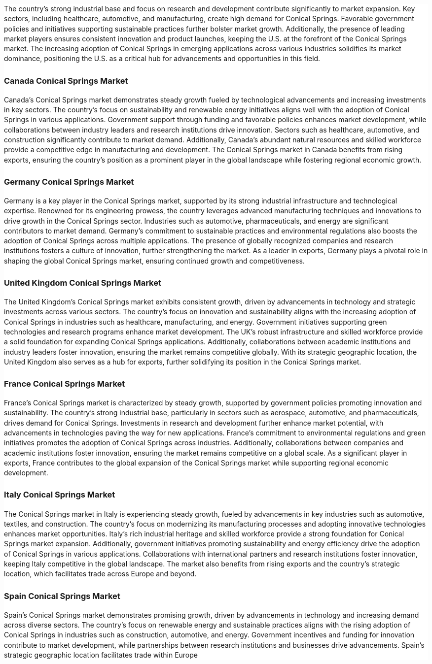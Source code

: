 The country&rsquo;s strong industrial base and focus on research and development contribute significantly to market expansion. Key sectors, including healthcare, automotive, and manufacturing, create high demand for Conical Springs. Favorable government policies and initiatives supporting sustainable practices further bolster market growth. Additionally, the presence of leading market players ensures consistent innovation and product launches, keeping the U.S. at the forefront of the Conical Springs market. The increasing adoption of Conical Springs in emerging applications across various industries solidifies its market dominance, positioning the U.S. as a critical hub for advancements and opportunities in this field.</p><h3>Canada Conical Springs Market</h3><p>Canada&rsquo;s Conical Springs market demonstrates steady growth fueled by technological advancements and increasing investments in key sectors. The country&rsquo;s focus on sustainability and renewable energy initiatives aligns well with the adoption of Conical Springs in various applications. Government support through funding and favorable policies enhances market development, while collaborations between industry leaders and research institutions drive innovation. Sectors such as healthcare, automotive, and construction significantly contribute to market demand. Additionally, Canada&rsquo;s abundant natural resources and skilled workforce provide a competitive edge in manufacturing and development. The Conical Springs market in Canada benefits from rising exports, ensuring the country&rsquo;s position as a prominent player in the global landscape while fostering regional economic growth.</p><h3>Germany Conical Springs Market</h3><p>Germany is a key player in the Conical Springs market, supported by its strong industrial infrastructure and technological expertise. Renowned for its engineering prowess, the country leverages advanced manufacturing techniques and innovations to drive growth in the Conical Springs sector. Industries such as automotive, pharmaceuticals, and energy are significant contributors to market demand. Germany&rsquo;s commitment to sustainable practices and environmental regulations also boosts the adoption of Conical Springs across multiple applications. The presence of globally recognized companies and research institutions fosters a culture of innovation, further strengthening the market. As a leader in exports, Germany plays a pivotal role in shaping the global Conical Springs market, ensuring continued growth and competitiveness.</p><h3>United Kingdom Conical Springs Market</h3><p>The United Kingdom&rsquo;s Conical Springs market exhibits consistent growth, driven by advancements in technology and strategic investments across various sectors. The country&rsquo;s focus on innovation and sustainability aligns with the increasing adoption of Conical Springs in industries such as healthcare, manufacturing, and energy. Government initiatives supporting green technologies and research programs enhance market development. The UK&rsquo;s robust infrastructure and skilled workforce provide a solid foundation for expanding Conical Springs applications. Additionally, collaborations between academic institutions and industry leaders foster innovation, ensuring the market remains competitive globally. With its strategic geographic location, the United Kingdom also serves as a hub for exports, further solidifying its position in the Conical Springs market.</p><h3>France Conical Springs Market</h3><p>France&rsquo;s Conical Springs market is characterized by steady growth, supported by government policies promoting innovation and sustainability. The country&rsquo;s strong industrial base, particularly in sectors such as aerospace, automotive, and pharmaceuticals, drives demand for Conical Springs. Investments in research and development further enhance market potential, with advancements in technologies paving the way for new applications. France&rsquo;s commitment to environmental regulations and green initiatives promotes the adoption of Conical Springs across industries. Additionally, collaborations between companies and academic institutions foster innovation, ensuring the market remains competitive on a global scale. As a significant player in exports, France contributes to the global expansion of the Conical Springs market while supporting regional economic development.</p><h3>Italy Conical Springs Market</h3><p>The Conical Springs market in Italy is experiencing steady growth, fueled by advancements in key industries such as automotive, textiles, and construction. The country&rsquo;s focus on modernizing its manufacturing processes and adopting innovative technologies enhances market opportunities. Italy&rsquo;s rich industrial heritage and skilled workforce provide a strong foundation for Conical Springs market expansion. Additionally, government initiatives promoting sustainability and energy efficiency drive the adoption of Conical Springs in various applications. Collaborations with international partners and research institutions foster innovation, keeping Italy competitive in the global landscape. The market also benefits from rising exports and the country&rsquo;s strategic location, which facilitates trade across Europe and beyond.</p><h3>Spain Conical Springs Market</h3><p>Spain&rsquo;s Conical Springs market demonstrates promising growth, driven by advancements in technology and increasing demand across diverse sectors. The country&rsquo;s focus on renewable energy and sustainable practices aligns with the rising adoption of Conical Springs in industries such as construction, automotive, and energy. Government incentives and funding for innovation contribute to market development, while partnerships between research institutions and businesses drive advancements. Spain&rsquo;s strategic geographic location facilitates trade within Europe